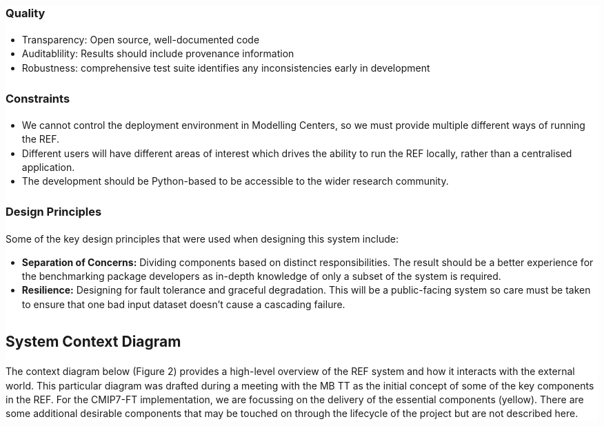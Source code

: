 ### Quality

* Transparency: Open source, well-documented code
* Auditablility: Results should include provenance information
* Robustness: comprehensive test suite identifies any inconsistencies early in development

### Constraints

* We cannot control the deployment environment in Modelling Centers, so we must provide multiple different ways of running the REF.
* Different users will have different areas of interest which drives the ability to run the REF locally, rather than a centralised application.
* The development should be Python-based to be accessible to the wider research community.

### Design Principles
Some of the key design principles that were used when designing this system include:

* **Separation of Concerns:** Dividing components based on distinct responsibilities.
    The result should be a better experience for the benchmarking package developers as in-depth knowledge of only a subset of the system is required.
* **Resilience:** Designing for fault tolerance and graceful degradation.
    This will be a public-facing system so care must be taken to ensure that one bad input dataset doesn’t cause a cascading failure.

## System Context Diagram

The context diagram below (Figure 2) provides a high-level overview of the REF system and how it interacts with the external world.
This particular diagram was drafted during a meeting with the MB TT as the initial concept of some of the key components in the REF.
For the CMIP7-FT implementation,
we are focussing on the delivery of the essential components (yellow).
There are some additional desirable components that may be touched on through the lifecycle of the project but are not described here.

